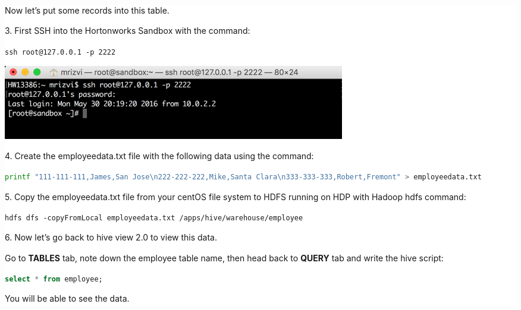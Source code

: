 Now let’s put some records into this table.

3\. First SSH into the Hortonworks Sandbox with the command:

~~~
ssh root@127.0.0.1 -p 2222
~~~

![sshTerminal](assets/sshTerminal.png)

4\. Create the employeedata.txt file with the following data using the command:

~~~bash
printf "111-111-111,James,San Jose\n222-222-222,Mike,Santa Clara\n333-333-333,Robert,Fremont" > employeedata.txt
~~~

5\. Copy the employeedata.txt file from your centOS file system to HDFS running on HDP with Hadoop hdfs command:

~~~
hdfs dfs -copyFromLocal employeedata.txt /apps/hive/warehouse/employee
~~~

6\. Now let’s go back to hive view 2.0 to view this data.

Go to **TABLES** tab, note down the employee table name, then head back to **QUERY** tab and write the hive script:

~~~sql
select * from employee;
~~~

You will be able to see the data.
